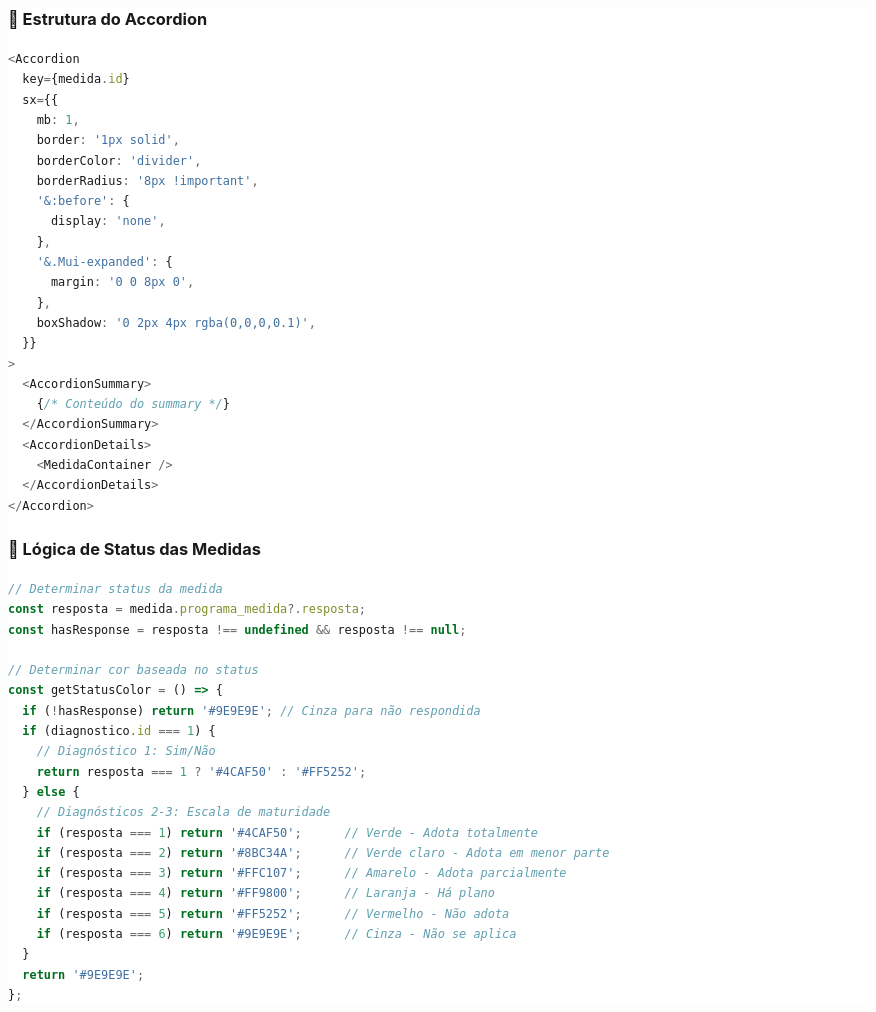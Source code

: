 ### **🎨 Estrutura do Accordion**
```typescript
<Accordion 
  key={medida.id}
  sx={{
    mb: 1,
    border: '1px solid',
    borderColor: 'divider',
    borderRadius: '8px !important',
    '&:before': {
      display: 'none',
    },
    '&.Mui-expanded': {
      margin: '0 0 8px 0',
    },
    boxShadow: '0 2px 4px rgba(0,0,0,0.1)',
  }}
>
  <AccordionSummary>
    {/* Conteúdo do summary */}
  </AccordionSummary>
  <AccordionDetails>
    <MedidaContainer />
  </AccordionDetails>
</Accordion>
```

### **🎯 Lógica de Status das Medidas**
```typescript
// Determinar status da medida
const resposta = medida.programa_medida?.resposta;
const hasResponse = resposta !== undefined && resposta !== null;

// Determinar cor baseada no status
const getStatusColor = () => {
  if (!hasResponse) return '#9E9E9E'; // Cinza para não respondida
  if (diagnostico.id === 1) {
    // Diagnóstico 1: Sim/Não
    return resposta === 1 ? '#4CAF50' : '#FF5252';
  } else {
    // Diagnósticos 2-3: Escala de maturidade
    if (resposta === 1) return '#4CAF50';      // Verde - Adota totalmente
    if (resposta === 2) return '#8BC34A';      // Verde claro - Adota em menor parte
    if (resposta === 3) return '#FFC107';      // Amarelo - Adota parcialmente
    if (resposta === 4) return '#FF9800';      // Laranja - Há plano
    if (resposta === 5) return '#FF5252';      // Vermelho - Não adota
    if (resposta === 6) return '#9E9E9E';      // Cinza - Não se aplica
  }
  return '#9E9E9E';
};
```
